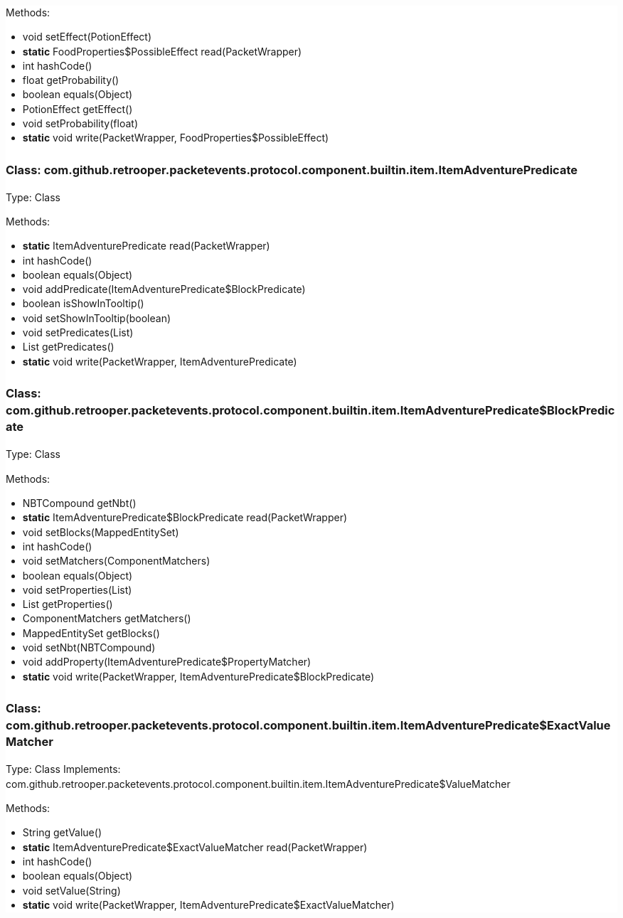 Methods:
- void setEffect(PotionEffect)
- **static** FoodProperties$PossibleEffect read(PacketWrapper)
- int hashCode()
- float getProbability()
- boolean equals(Object)
- PotionEffect getEffect()
- void setProbability(float)
- **static** void write(PacketWrapper, FoodProperties$PossibleEffect)

### Class: com.github.retrooper.packetevents.protocol.component.builtin.item.ItemAdventurePredicate
Type: Class

Methods:
- **static** ItemAdventurePredicate read(PacketWrapper)
- int hashCode()
- boolean equals(Object)
- void addPredicate(ItemAdventurePredicate$BlockPredicate)
- boolean isShowInTooltip()
- void setShowInTooltip(boolean)
- void setPredicates(List)
- List getPredicates()
- **static** void write(PacketWrapper, ItemAdventurePredicate)

### Class: com.github.retrooper.packetevents.protocol.component.builtin.item.ItemAdventurePredicate$BlockPredicate
Type: Class

Methods:
- NBTCompound getNbt()
- **static** ItemAdventurePredicate$BlockPredicate read(PacketWrapper)
- void setBlocks(MappedEntitySet)
- int hashCode()
- void setMatchers(ComponentMatchers)
- boolean equals(Object)
- void setProperties(List)
- List getProperties()
- ComponentMatchers getMatchers()
- MappedEntitySet getBlocks()
- void setNbt(NBTCompound)
- void addProperty(ItemAdventurePredicate$PropertyMatcher)
- **static** void write(PacketWrapper, ItemAdventurePredicate$BlockPredicate)

### Class: com.github.retrooper.packetevents.protocol.component.builtin.item.ItemAdventurePredicate$ExactValueMatcher
Type: Class
Implements: com.github.retrooper.packetevents.protocol.component.builtin.item.ItemAdventurePredicate$ValueMatcher

Methods:
- String getValue()
- **static** ItemAdventurePredicate$ExactValueMatcher read(PacketWrapper)
- int hashCode()
- boolean equals(Object)
- void setValue(String)
- **static** void write(PacketWrapper, ItemAdventurePredicate$ExactValueMatcher)
